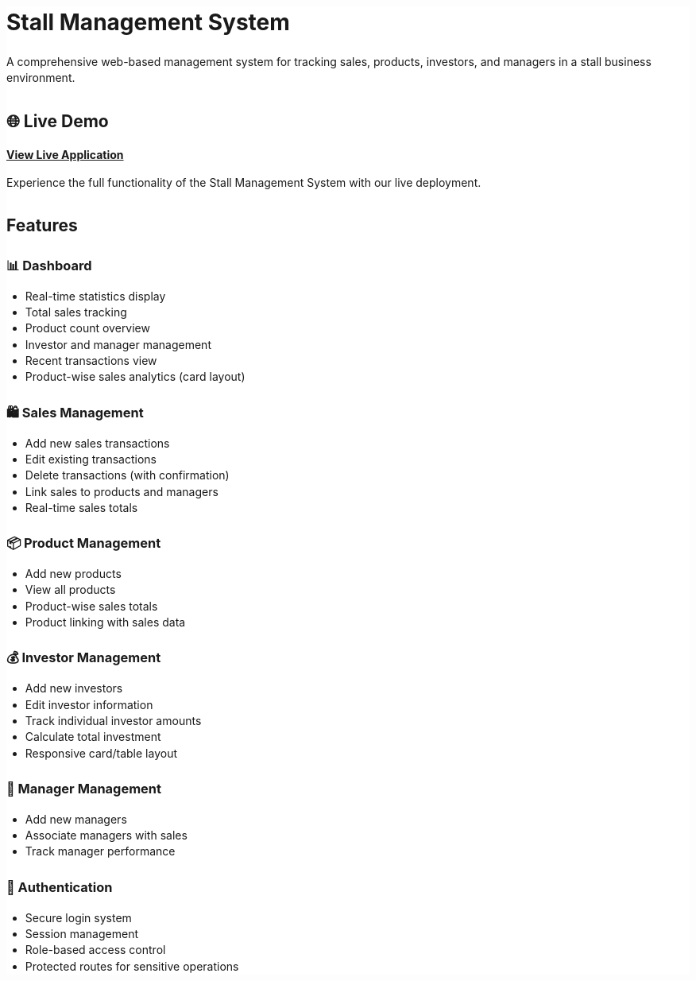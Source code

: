 # Stall Management System

A comprehensive web-based management system for tracking sales, products, investors, and managers in a stall business environment.

## 🌐 Live Demo

**[View Live Application](https://byte-n-bite.infinityfreeapp.com/)**

Experience the full functionality of the Stall Management System with our live deployment.

## Features

### 📊 Dashboard
- Real-time statistics display
- Total sales tracking
- Product count overview
- Investor and manager management
- Recent transactions view
- Product-wise sales analytics (card layout)

### 🛍️ Sales Management
- Add new sales transactions
- Edit existing transactions
- Delete transactions (with confirmation)
- Link sales to products and managers
- Real-time sales totals

### 📦 Product Management
- Add new products
- View all products
- Product-wise sales totals
- Product linking with sales data

### 💰 Investor Management
- Add new investors
- Edit investor information
- Track individual investor amounts
- Calculate total investment
- Responsive card/table layout

### 👥 Manager Management
- Add new managers
- Associate managers with sales
- Track manager performance

### 🔐 Authentication
- Secure login system
- Session management
- Role-based access control
- Protected routes for sensitive operations
